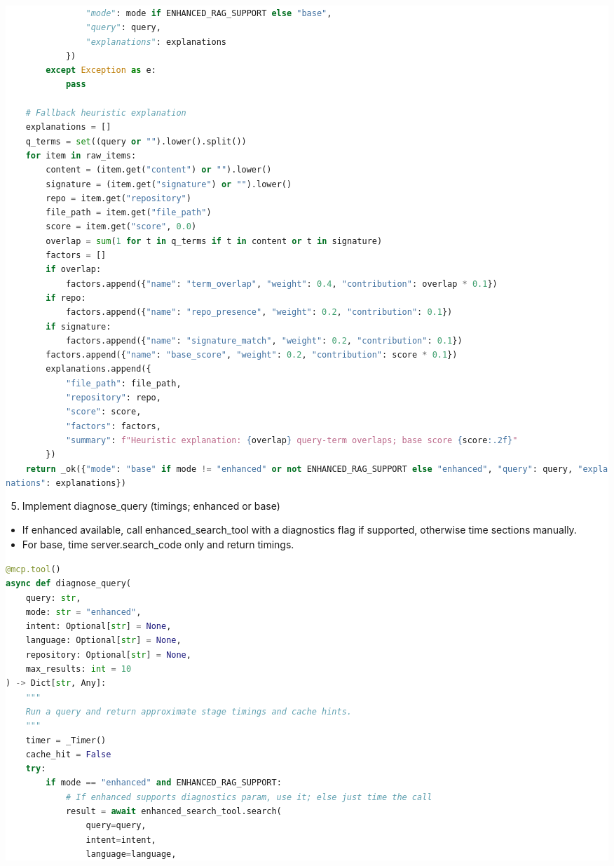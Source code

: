 ```python
                "mode": mode if ENHANCED_RAG_SUPPORT else "base",
                "query": query,
                "explanations": explanations
            })
        except Exception as e:
            pass

    # Fallback heuristic explanation
    explanations = []
    q_terms = set((query or "").lower().split())
    for item in raw_items:
        content = (item.get("content") or "").lower()
        signature = (item.get("signature") or "").lower()
        repo = item.get("repository")
        file_path = item.get("file_path")
        score = item.get("score", 0.0)
        overlap = sum(1 for t in q_terms if t in content or t in signature)
        factors = []
        if overlap:
            factors.append({"name": "term_overlap", "weight": 0.4, "contribution": overlap * 0.1})
        if repo:
            factors.append({"name": "repo_presence", "weight": 0.2, "contribution": 0.1})
        if signature:
            factors.append({"name": "signature_match", "weight": 0.2, "contribution": 0.1})
        factors.append({"name": "base_score", "weight": 0.2, "contribution": score * 0.1})
        explanations.append({
            "file_path": file_path,
            "repository": repo,
            "score": score,
            "factors": factors,
            "summary": f"Heuristic explanation: {overlap} query-term overlaps; base score {score:.2f}"
        })
    return _ok({"mode": "base" if mode != "enhanced" or not ENHANCED_RAG_SUPPORT else "enhanced", "query": query, "explanations": explanations})
```

5) Implement diagnose_query (timings; enhanced or base)
- If enhanced available, call enhanced_search_tool with a diagnostics flag if supported, otherwise time sections manually.
- For base, time server.search_code only and return timings.

```python
@mcp.tool()
async def diagnose_query(
    query: str,
    mode: str = "enhanced",
    intent: Optional[str] = None,
    language: Optional[str] = None,
    repository: Optional[str] = None,
    max_results: int = 10
) -> Dict[str, Any]:
    """
    Run a query and return approximate stage timings and cache hints.
    """
    timer = _Timer()
    cache_hit = False
    try:
        if mode == "enhanced" and ENHANCED_RAG_SUPPORT:
            # If enhanced supports diagnostics param, use it; else just time the call
            result = await enhanced_search_tool.search(
                query=query,
                intent=intent,
                language=language,
```